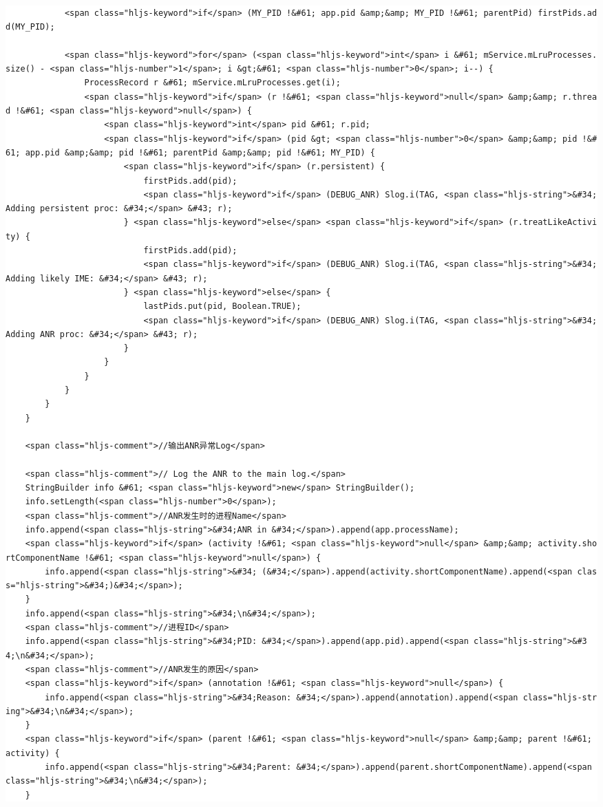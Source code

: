                 <span class="hljs-keyword">if</span> (MY_PID !&#61; app.pid &amp;&amp; MY_PID !&#61; parentPid) firstPids.add(MY_PID);

                <span class="hljs-keyword">for</span> (<span class="hljs-keyword">int</span> i &#61; mService.mLruProcesses.size() - <span class="hljs-number">1</span>; i &gt;&#61; <span class="hljs-number">0</span>; i--) {
                    ProcessRecord r &#61; mService.mLruProcesses.get(i);
                    <span class="hljs-keyword">if</span> (r !&#61; <span class="hljs-keyword">null</span> &amp;&amp; r.thread !&#61; <span class="hljs-keyword">null</span>) {
                        <span class="hljs-keyword">int</span> pid &#61; r.pid;
                        <span class="hljs-keyword">if</span> (pid &gt; <span class="hljs-number">0</span> &amp;&amp; pid !&#61; app.pid &amp;&amp; pid !&#61; parentPid &amp;&amp; pid !&#61; MY_PID) {
                            <span class="hljs-keyword">if</span> (r.persistent) {
                                firstPids.add(pid);
                                <span class="hljs-keyword">if</span> (DEBUG_ANR) Slog.i(TAG, <span class="hljs-string">&#34;Adding persistent proc: &#34;</span> &#43; r);
                            } <span class="hljs-keyword">else</span> <span class="hljs-keyword">if</span> (r.treatLikeActivity) {
                                firstPids.add(pid);
                                <span class="hljs-keyword">if</span> (DEBUG_ANR) Slog.i(TAG, <span class="hljs-string">&#34;Adding likely IME: &#34;</span> &#43; r);
                            } <span class="hljs-keyword">else</span> {
                                lastPids.put(pid, Boolean.TRUE);
                                <span class="hljs-keyword">if</span> (DEBUG_ANR) Slog.i(TAG, <span class="hljs-string">&#34;Adding ANR proc: &#34;</span> &#43; r);
                            }
                        }
                    }
                }
            }
        }

        <span class="hljs-comment">//输出ANR异常Log</span>

        <span class="hljs-comment">// Log the ANR to the main log.</span>
        StringBuilder info &#61; <span class="hljs-keyword">new</span> StringBuilder();
        info.setLength(<span class="hljs-number">0</span>);
        <span class="hljs-comment">//ANR发生时的进程Name</span>
        info.append(<span class="hljs-string">&#34;ANR in &#34;</span>).append(app.processName);
        <span class="hljs-keyword">if</span> (activity !&#61; <span class="hljs-keyword">null</span> &amp;&amp; activity.shortComponentName !&#61; <span class="hljs-keyword">null</span>) {
            info.append(<span class="hljs-string">&#34; (&#34;</span>).append(activity.shortComponentName).append(<span class="hljs-string">&#34;)&#34;</span>);
        }
        info.append(<span class="hljs-string">&#34;\n&#34;</span>);
        <span class="hljs-comment">//进程ID</span>
        info.append(<span class="hljs-string">&#34;PID: &#34;</span>).append(app.pid).append(<span class="hljs-string">&#34;\n&#34;</span>);
        <span class="hljs-comment">//ANR发生的原因</span>
        <span class="hljs-keyword">if</span> (annotation !&#61; <span class="hljs-keyword">null</span>) {
            info.append(<span class="hljs-string">&#34;Reason: &#34;</span>).append(annotation).append(<span class="hljs-string">&#34;\n&#34;</span>);
        }
        <span class="hljs-keyword">if</span> (parent !&#61; <span class="hljs-keyword">null</span> &amp;&amp; parent !&#61; activity) {
            info.append(<span class="hljs-string">&#34;Parent: &#34;</span>).append(parent.shortComponentName).append(<span class="hljs-string">&#34;\n&#34;</span>);
        }
